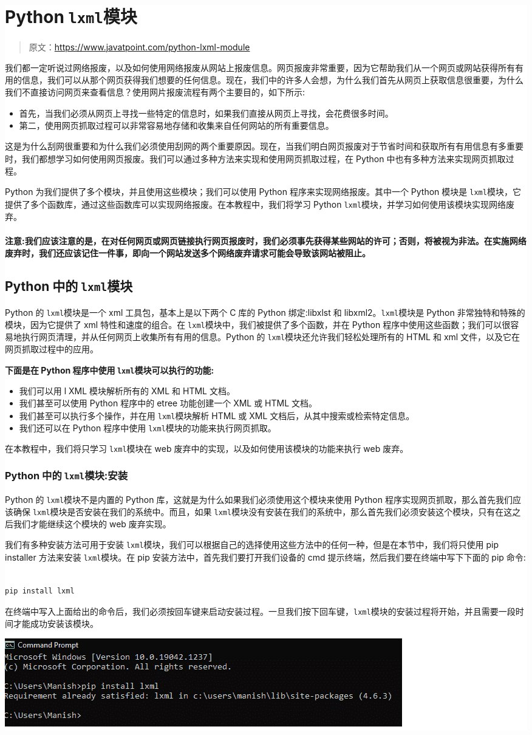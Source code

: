 # Python `lxml`模块

> 原文：<https://www.javatpoint.com/python-lxml-module>

我们都一定听说过网络报废，以及如何使用网络报废从网站上报废信息。网页报废非常重要，因为它帮助我们从一个网页或网站获得所有有用的信息，我们可以从那个网页获得我们想要的任何信息。现在，我们中的许多人会想，为什么我们首先从网页上获取信息很重要，为什么我们不直接访问网页来查看信息？使用网片报废流程有两个主要目的，如下所示:

*   首先，当我们必须从网页上寻找一些特定的信息时，如果我们直接从网页上寻找，会花费很多时间。
*   第二，使用网页抓取过程可以非常容易地存储和收集来自任何网站的所有重要信息。

这是为什么刮网很重要和为什么我们必须使用刮网的两个重要原因。现在，当我们明白网页报废对于节省时间和获取所有有用信息有多重要时，我们都想学习如何使用网页报废。我们可以通过多种方法来实现和使用网页抓取过程，在 Python 中也有多种方法来实现网页抓取过程。

Python 为我们提供了多个模块，并且使用这些模块；我们可以使用 Python 程序来实现网络报废。其中一个 Python 模块是 `lxml`模块，它提供了多个函数库，通过这些函数库可以实现网络报废。在本教程中，我们将学习 Python `lxml`模块，并学习如何使用该模块实现网络废弃。

#### 注意:我们应该注意的是，在对任何网页或网页链接执行网页报废时，我们必须事先获得某些网站的许可；否则，将被视为非法。在实施网络废弃时，我们还应该记住一件事，即向一个网站发送多个网络废弃请求可能会导致该网站被阻止。

## Python 中的 `lxml`模块

Python 的 `lxml`模块是一个 xml 工具包，基本上是以下两个 C 库的 Python 绑定:libxlst 和 libxml2。`lxml`模块是 Python 非常独特和特殊的模块，因为它提供了 xml 特性和速度的组合。在 `lxml`模块中，我们被提供了多个函数，并在 Python 程序中使用这些函数；我们可以很容易地执行网页清理，并从任何网页上收集所有有用的信息。Python 的 `lxml`模块还允许我们轻松处理所有的 HTML 和 xml 文件，以及它在网页抓取过程中的应用。

**下面是在 Python 程序中使用 `lxml`模块可以执行的功能:**

*   我们可以用 l XML 模块解析所有的 XML 和 HTML 文档。
*   我们甚至可以使用 Python 程序中的 etree 功能创建一个 XML 或 HTML 文档。
*   我们甚至可以执行多个操作，并在用 `lxml`模块解析 HTML 或 XML 文档后，从其中搜索或检索特定信息。
*   我们还可以在 Python 程序中使用 `lxml`模块的功能来执行网页抓取。

在本教程中，我们将只学习 `lxml`模块在 web 废弃中的实现，以及如何使用该模块的功能来执行 web 废弃。

### Python 中的 `lxml`模块:安装

Python 的 `lxml`模块不是内置的 Python 库，这就是为什么如果我们必须使用这个模块来使用 Python 程序实现网页抓取，那么首先我们应该确保 `lxml`模块是否安装在我们的系统中。而且，如果 `lxml`模块没有安装在我们的系统中，那么首先我们必须安装这个模块，只有在这之后我们才能继续这个模块的 web 废弃实现。

我们有多种安装方法可用于安装 `lxml`模块，我们可以根据自己的选择使用这些方法中的任何一种，但是在本节中，我们将只使用 pip installer 方法来安装 `lxml`模块。在 pip 安装方法中，首先我们要打开我们设备的 cmd 提示终端，然后我们要在终端中写下下面的 pip 命令:

```py

pip install lxml

```

在终端中写入上面给出的命令后，我们必须按回车键来启动安装过程。一旦我们按下回车键，`lxml`模块的安装过程将开始，并且需要一段时间才能成功安装该模块。

![Python lxml Module](img/785d1c688f4be35470d014de3267ea84.png)
